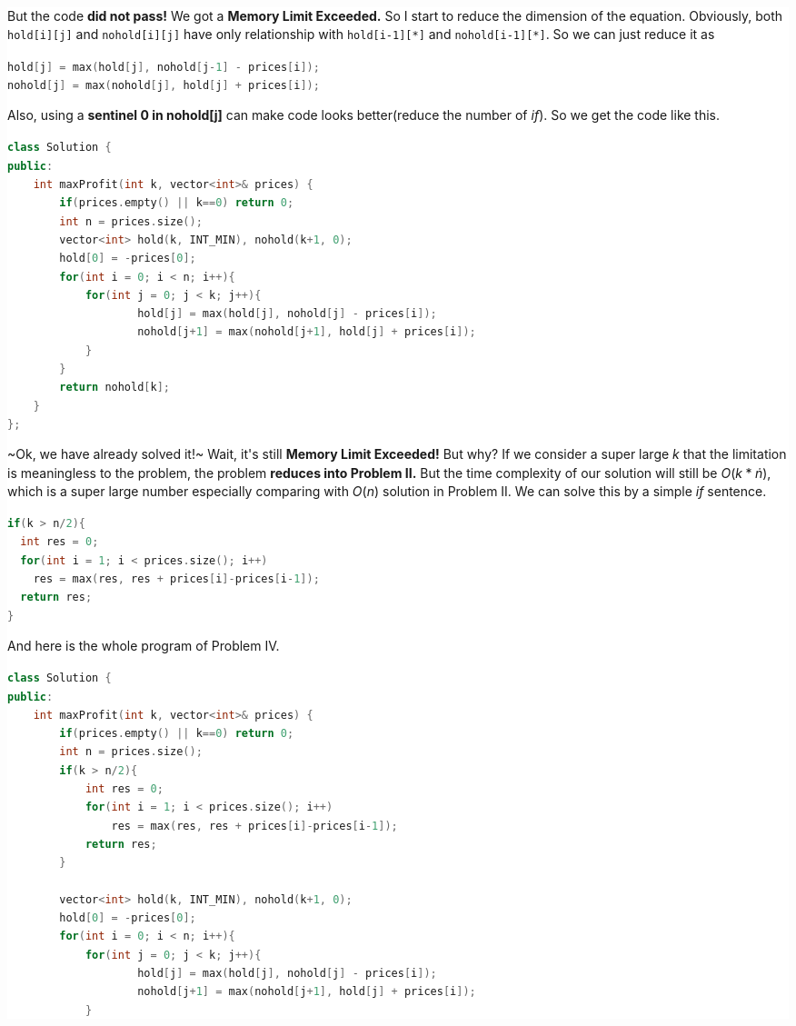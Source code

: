 But the code **did not pass!** We got a **Memory Limit Exceeded.** So I start to reduce the dimension of the equation. Obviously, both ``hold[i][j]`` and ``nohold[i][j]`` have only relationship with ``hold[i-1][*]`` and ``nohold[i-1][*]``. So we can just reduce it as

```cpp
hold[j] = max(hold[j], nohold[j-1] - prices[i]);
nohold[j] = max(nohold[j], hold[j] + prices[i]);
```

Also, using a **sentinel $0$ in nohold[j]** can make code looks better(reduce the number of $if$). So we get the code like this.

```CPP
class Solution {
public:
    int maxProfit(int k, vector<int>& prices) {
        if(prices.empty() || k==0) return 0;
        int n = prices.size();
        vector<int> hold(k, INT_MIN), nohold(k+1, 0);
        hold[0] = -prices[0];
        for(int i = 0; i < n; i++){
            for(int j = 0; j < k; j++){
                    hold[j] = max(hold[j], nohold[j] - prices[i]);
                    nohold[j+1] = max(nohold[j+1], hold[j] + prices[i]);
            }
        }
        return nohold[k];
    }
};
```

~Ok, we have already solved it!~ Wait, it's still **Memory Limit Exceeded!** But why? If we consider a super large $k$ that the limitation is meaningless to the problem, the problem **reduces into Problem II.** But the time complexity of our solution will still be $O(k*\dot n)$, which is a super large number especially comparing with $O(n)$ solution in Problem II. We can solve this by a simple $if$ sentence.

```CPP
if(k > n/2){
  int res = 0;
  for(int i = 1; i < prices.size(); i++)
    res = max(res, res + prices[i]-prices[i-1]);
  return res;
}
```

And here is the whole program of Problem IV.

```CPP
class Solution {
public:
    int maxProfit(int k, vector<int>& prices) {
        if(prices.empty() || k==0) return 0;
        int n = prices.size();
        if(k > n/2){
            int res = 0;
            for(int i = 1; i < prices.size(); i++)
                res = max(res, res + prices[i]-prices[i-1]);
            return res;
        }

        vector<int> hold(k, INT_MIN), nohold(k+1, 0);
        hold[0] = -prices[0];
        for(int i = 0; i < n; i++){
            for(int j = 0; j < k; j++){
                    hold[j] = max(hold[j], nohold[j] - prices[i]);
                    nohold[j+1] = max(nohold[j+1], hold[j] + prices[i]);
            }
```